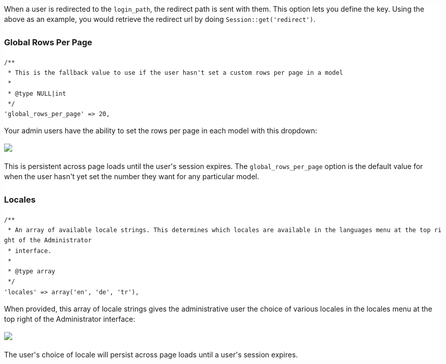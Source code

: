 When a user is redirected to the `login_path`, the redirect path is sent with them. This option lets you define the key. Using the above as an example, you would retrieve the redirect url by doing `Session::get('redirect')`.

<a name="global-rows-per-page"></a>
### Global Rows Per Page

	/**
	 * This is the fallback value to use if the user hasn't set a custom rows per page in a model
	 *
	 * @type NULL|int
	 */
	'global_rows_per_page' => 20,

Your admin users have the ability to set the rows per page in each model with this dropdown:

<img src="https://raw.github.com/FrozenNode/Laravel-Administrator/master/examples/images/rows-per-page.png" />

This is persistent across page loads until the user's session expires. The `global_rows_per_page` option is the default value for when the user hasn't yet set the number they want for any particular model.

<a name="locales"></a>
### Locales

	/**
	 * An array of available locale strings. This determines which locales are available in the languages menu at the top right of the Administrator
	 * interface.
	 *
	 * @type array
	 */
	'locales' => array('en', 'de', 'tr'),

When provided, this array of locale strings gives the administrative user the choice of various locales in the locales menu at the top right of the Administrator interface:

<img src="https://raw.github.com/FrozenNode/Laravel-Administrator/master/examples/images/localization.png" />

The user's choice of locale will persist across page loads until a user's session expires.
